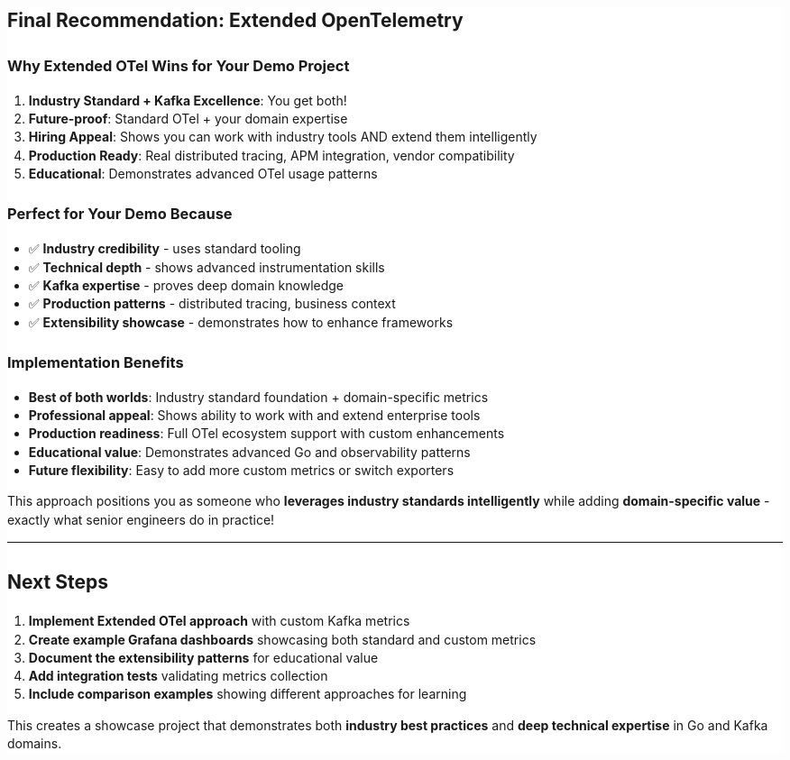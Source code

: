 
## Final Recommendation: Extended OpenTelemetry

### Why Extended OTel Wins for Your Demo Project

1. **Industry Standard + Kafka Excellence**: You get both!
2. **Future-proof**: Standard OTel + your domain expertise
3. **Hiring Appeal**: Shows you can work with industry tools AND extend them intelligently
4. **Production Ready**: Real distributed tracing, APM integration, vendor compatibility
5. **Educational**: Demonstrates advanced OTel usage patterns

### Perfect for Your Demo Because

- ✅ **Industry credibility** - uses standard tooling
- ✅ **Technical depth** - shows advanced instrumentation skills  
- ✅ **Kafka expertise** - proves deep domain knowledge
- ✅ **Production patterns** - distributed tracing, business context
- ✅ **Extensibility showcase** - demonstrates how to enhance frameworks

### Implementation Benefits

- **Best of both worlds**: Industry standard foundation + domain-specific metrics
- **Professional appeal**: Shows ability to work with and extend enterprise tools
- **Production readiness**: Full OTel ecosystem support with custom enhancements
- **Educational value**: Demonstrates advanced Go and observability patterns
- **Future flexibility**: Easy to add more custom metrics or switch exporters

This approach positions you as someone who **leverages industry standards intelligently** while adding **domain-specific value** - exactly what senior engineers do in practice!

---

## Next Steps

1. **Implement Extended OTel approach** with custom Kafka metrics
2. **Create example Grafana dashboards** showcasing both standard and custom metrics
3. **Document the extensibility patterns** for educational value
4. **Add integration tests** validating metrics collection
5. **Include comparison examples** showing different approaches for learning

This creates a showcase project that demonstrates both **industry best practices** and **deep technical expertise** in Go and Kafka domains.